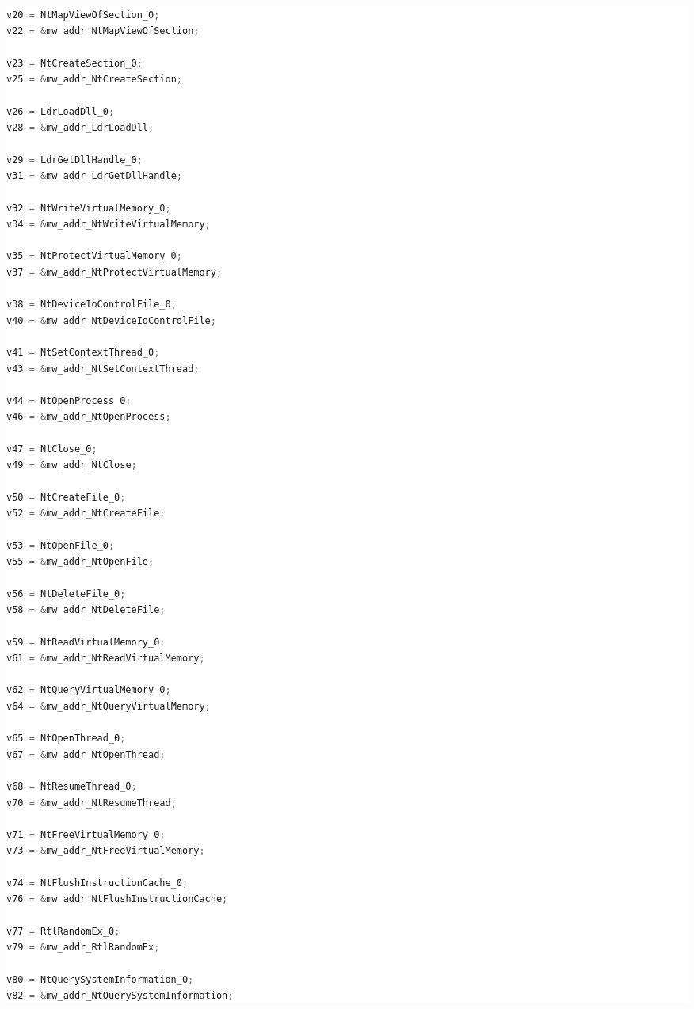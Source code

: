 ```cpp
v20 = NtMapViewOfSection_0;
v22 = &mw_addr_NtMapViewOfSection;

v23 = NtCreateSection_0;
v25 = &mw_addr_NtCreateSection;

v26 = LdrLoadDll_0;
v28 = &mw_addr_LdrLoadDll;

v29 = LdrGetDllHandle_0;
v31 = &mw_addr_LdrGetDllHandle;

v32 = NtWriteVirtualMemory_0;
v34 = &mw_addr_NtWriteVirtualMemory;

v35 = NtProtectVirtualMemory_0;
v37 = &mw_addr_NtProtectVirtualMemory;

v38 = NtDeviceIoControlFile_0;
v40 = &mw_addr_NtDeviceIoControlFile;

v41 = NtSetContextThread_0;
v43 = &mw_addr_NtSetContextThread;

v44 = NtOpenProcess_0;
v46 = &mw_addr_NtOpenProcess;

v47 = NtClose_0;
v49 = &mw_addr_NtClose;

v50 = NtCreateFile_0;
v52 = &mw_addr_NtCreateFile;

v53 = NtOpenFile_0;
v55 = &mw_addr_NtOpenFile;

v56 = NtDeleteFile_0;
v58 = &mw_addr_NtDeleteFile;

v59 = NtReadVirtualMemory_0;
v61 = &mw_addr_NtReadVirtualMemory;

v62 = NtQueryVirtualMemory_0;
v64 = &mw_addr_NtQueryVirtualMemory;

v65 = NtOpenThread_0;
v67 = &mw_addr_NtOpenThread;

v68 = NtResumeThread_0;
v70 = &mw_addr_NtResumeThread;

v71 = NtFreeVirtualMemory_0;
v73 = &mw_addr_NtFreeVirtualMemory;

v74 = NtFlushInstructionCache_0;
v76 = &mw_addr_NtFlushInstructionCache;

v77 = RtlRandomEx_0;
v79 = &mw_addr_RtlRandomEx;

v80 = NtQuerySystemInformation_0;
v82 = &mw_addr_NtQuerySystemInformation;

```